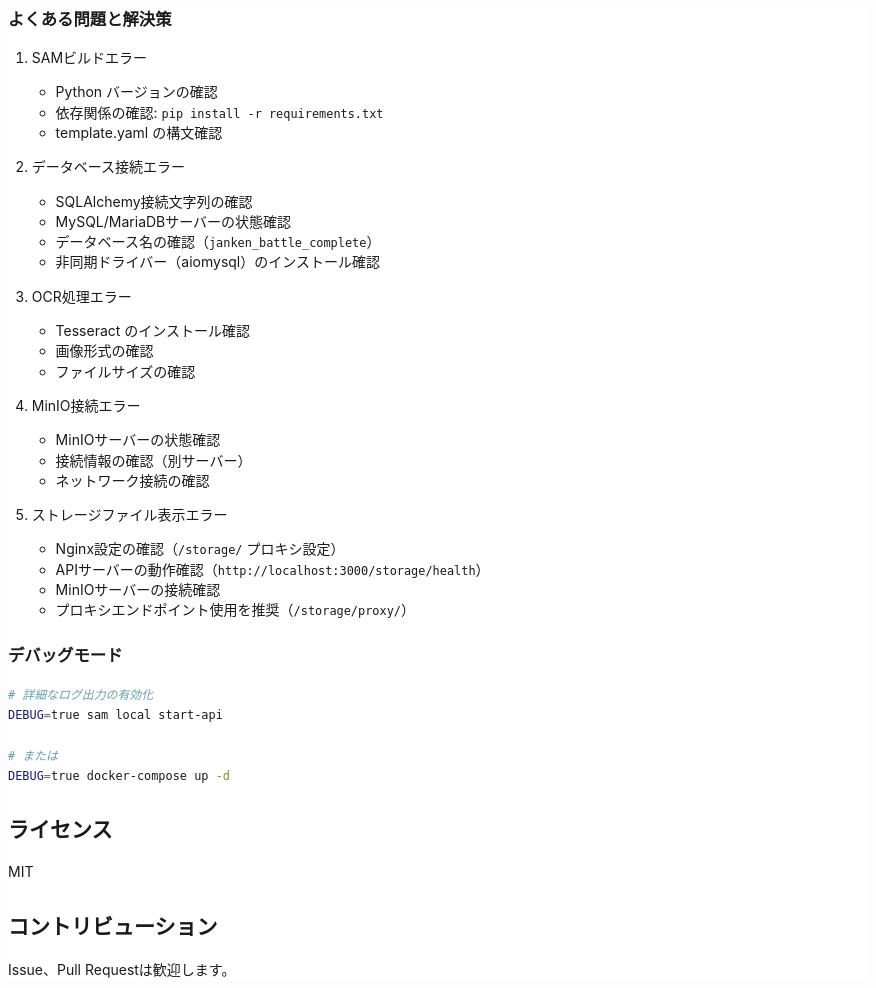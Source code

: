 ### よくある問題と解決策

1. SAMビルドエラー
   - Python バージョンの確認
   - 依存関係の確認: `pip install -r requirements.txt`
   - template.yaml の構文確認

2. データベース接続エラー
   - SQLAlchemy接続文字列の確認
   - MySQL/MariaDBサーバーの状態確認
   - データベース名の確認（`janken_battle_complete`）
   - 非同期ドライバー（aiomysql）のインストール確認

3. OCR処理エラー
   - Tesseract のインストール確認
   - 画像形式の確認
   - ファイルサイズの確認

4. MinIO接続エラー
   - MinIOサーバーの状態確認
   - 接続情報の確認（別サーバー）
   - ネットワーク接続の確認

5. ストレージファイル表示エラー
   - Nginx設定の確認（`/storage/` プロキシ設定）
   - APIサーバーの動作確認（`http://localhost:3000/storage/health`）
   - MinIOサーバーの接続確認
   - プロキシエンドポイント使用を推奨（`/storage/proxy/`）

### デバッグモード

```bash
# 詳細なログ出力の有効化
DEBUG=true sam local start-api

# または
DEBUG=true docker-compose up -d
```

## ライセンス

MIT

## コントリビューション

Issue、Pull Requestは歓迎します。
